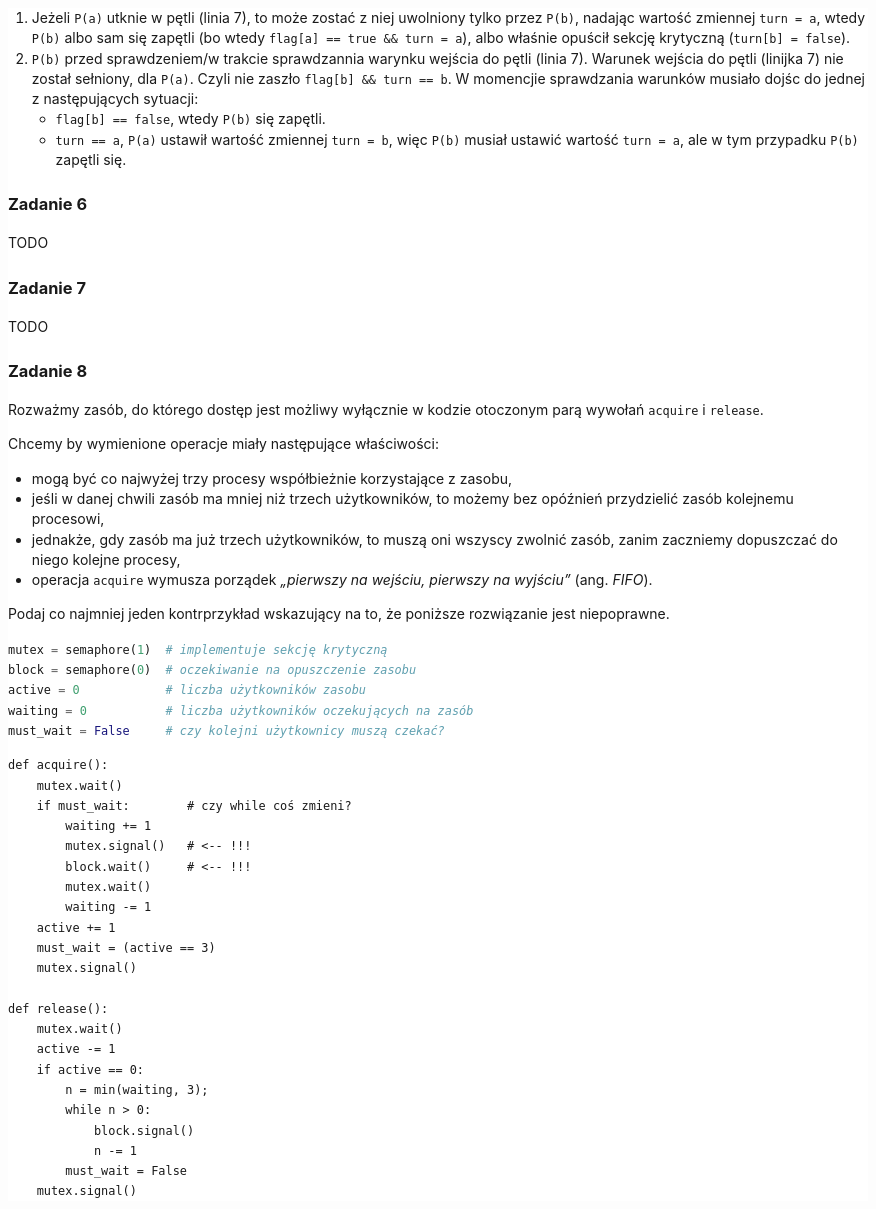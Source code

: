 1. Jeżeli `P(a)` utknie w pętli (linia 7), to może zostać z niej uwolniony tylko przez `P(b)`, nadając wartość zmiennej `turn = a`, wtedy `P(b)` albo sam się zapętli (bo wtedy `flag[a] == true && turn = a`), albo właśnie opuścił sekcję krytyczną (`turn[b] = false`).
2. `P(b)` przed sprawdzeniem/w trakcie sprawdzannia warynku wejścia do pętli (linia 7). Warunek wejścia do pętli (linijka 7) nie został sełniony, dla `P(a)`. Czyli nie zaszło `flag[b] && turn == b`. W momencjie sprawdzania warunków musiało dojśc do jednej z następujących sytuacji:
    * `flag[b] == false`, wtedy `P(b)` się zapętli.
    * `turn == a`, `P(a)` ustawił wartość zmiennej `turn = b`, więc `P(b)` musiał ustawić wartość `turn = a`, ale w tym przypadku `P(b)` zapętli się.

### Zadanie 6

TODO

### Zadanie 7

TODO

### Zadanie 8

Rozważmy zasób, do którego dostęp jest możliwy wyłącznie w kodzie otoczonym parą wywołań `acquire` i `release`. 

Chcemy by wymienione operacje miały następujące właściwości:
- mogą być co najwyżej trzy procesy współbieżnie korzystające z zasobu,
- jeśli w danej chwili zasób ma mniej niż trzech  użytkowników, to możemy bez opóźnień przydzielić zasób kolejnemu procesowi,
- jednakże, gdy zasób ma już trzech użytkowników, to muszą oni wszyscy zwolnić zasób, zanim zaczniemy dopuszczać do niego kolejne procesy,
- operacja `acquire` wymusza porządek _„pierwszy na wejściu, pierwszy na wyjściu”_ (ang. _FIFO_). 

Podaj co najmniej jeden kontrprzykład wskazujący na to, że poniższe rozwiązanie jest niepoprawne.

```python
mutex = semaphore(1)  # implementuje sekcję krytyczną
block = semaphore(0)  # oczekiwanie na opuszczenie zasobu
active = 0            # liczba użytkowników zasobu
waiting = 0           # liczba użytkowników oczekujących na zasób
must_wait = False     # czy kolejni użytkownicy muszą czekać?
```

```python=
def acquire():
    mutex.wait()
    if must_wait:        # czy while coś zmieni?
        waiting += 1
        mutex.signal()   # <-- !!!
        block.wait()     # <-- !!!
        mutex.wait()
        waiting -= 1
    active += 1
    must_wait = (active == 3)
    mutex.signal()

def release():
    mutex.wait()
    active -= 1
    if active == 0:
        n = min(waiting, 3);
        while n > 0:
            block.signal()
            n -= 1
        must_wait = False
    mutex.signal()
```
